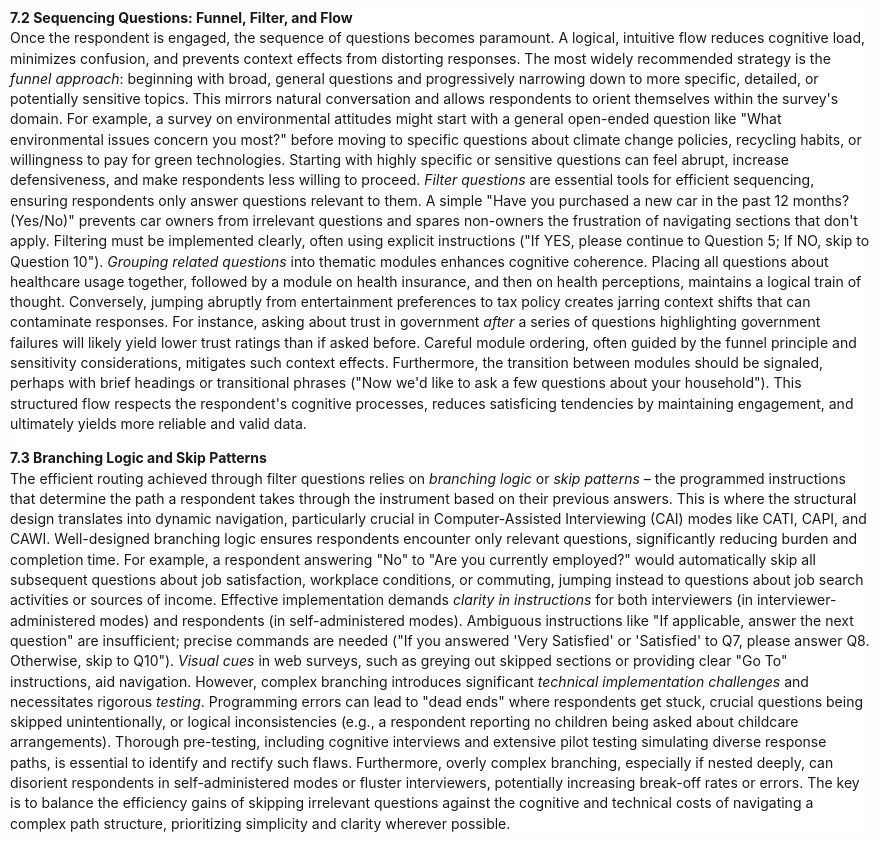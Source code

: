 **7.2 Sequencing Questions: Funnel, Filter, and Flow**  
Once the respondent is engaged, the sequence of questions becomes paramount. A logical, intuitive flow reduces cognitive load, minimizes confusion, and prevents context effects from distorting responses. The most widely recommended strategy is the *funnel approach*: beginning with broad, general questions and progressively narrowing down to more specific, detailed, or potentially sensitive topics. This mirrors natural conversation and allows respondents to orient themselves within the survey's domain. For example, a survey on environmental attitudes might start with a general open-ended question like "What environmental issues concern you most?" before moving to specific questions about climate change policies, recycling habits, or willingness to pay for green technologies. Starting with highly specific or sensitive questions can feel abrupt, increase defensiveness, and make respondents less willing to proceed. *Filter questions* are essential tools for efficient sequencing, ensuring respondents only answer questions relevant to them. A simple "Have you purchased a new car in the past 12 months? (Yes/No)" prevents car owners from irrelevant questions and spares non-owners the frustration of navigating sections that don't apply. Filtering must be implemented clearly, often using explicit instructions ("If YES, please continue to Question 5; If NO, skip to Question 10"). *Grouping related questions* into thematic modules enhances cognitive coherence. Placing all questions about healthcare usage together, followed by a module on health insurance, and then on health perceptions, maintains a logical train of thought. Conversely, jumping abruptly from entertainment preferences to tax policy creates jarring context shifts that can contaminate responses. For instance, asking about trust in government *after* a series of questions highlighting government failures will likely yield lower trust ratings than if asked before. Careful module ordering, often guided by the funnel principle and sensitivity considerations, mitigates such context effects. Furthermore, the transition between modules should be signaled, perhaps with brief headings or transitional phrases ("Now we'd like to ask a few questions about your household"). This structured flow respects the respondent's cognitive processes, reduces satisficing tendencies by maintaining engagement, and ultimately yields more reliable and valid data.

**7.3 Branching Logic and Skip Patterns**  
The efficient routing achieved through filter questions relies on *branching logic* or *skip patterns* – the programmed instructions that determine the path a respondent takes through the instrument based on their previous answers. This is where the structural design translates into dynamic navigation, particularly crucial in Computer-Assisted Interviewing (CAI) modes like CATI, CAPI, and CAWI. Well-designed branching logic ensures respondents encounter only relevant questions, significantly reducing burden and completion time. For example, a respondent answering "No" to "Are you currently employed?" would automatically skip all subsequent questions about job satisfaction, workplace conditions, or commuting, jumping instead to questions about job search activities or sources of income. Effective implementation demands *clarity in instructions* for both interviewers (in interviewer-administered modes) and respondents (in self-administered modes). Ambiguous instructions like "If applicable, answer the next question" are insufficient; precise commands are needed ("If you answered 'Very Satisfied' or 'Satisfied' to Q7, please answer Q8. Otherwise, skip to Q10"). *Visual cues* in web surveys, such as greying out skipped sections or providing clear "Go To" instructions, aid navigation. However, complex branching introduces significant *technical implementation challenges* and necessitates rigorous *testing*. Programming errors can lead to "dead ends" where respondents get stuck, crucial questions being skipped unintentionally, or logical inconsistencies (e.g., a respondent reporting no children being asked about childcare arrangements). Thorough pre-testing, including cognitive interviews and extensive pilot testing simulating diverse response paths, is essential to identify and rectify such flaws. Furthermore, overly complex branching, especially if nested deeply, can disorient respondents in self-administered modes or fluster interviewers, potentially increasing break-off rates or errors. The key is to balance the efficiency gains of skipping irrelevant questions against the cognitive and technical costs of navigating a complex path structure, prioritizing simplicity and clarity wherever possible.
